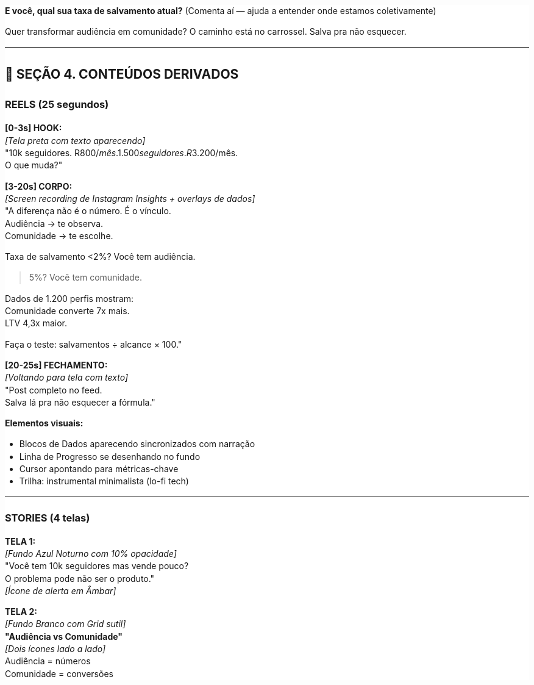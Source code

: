 **E você, qual sua taxa de salvamento atual?** (Comenta aí — ajuda a entender onde estamos coletivamente)

Quer transformar audiência em comunidade? O caminho está no carrossel. Salva pra não esquecer.

---

## 🎥 SEÇÃO 4. CONTEÚDOS DERIVADOS

### **REELS (25 segundos)**

**[0-3s] HOOK:**  
_[Tela preta com texto aparecendo]_  
"10k seguidores. R$800/mês.  
1.500 seguidores. R$3.200/mês.  
O que muda?"

**[3-20s] CORPO:**  
_[Screen recording de Instagram Insights + overlays de dados]_  
"A diferença não é o número. É o vínculo.  
Audiência → te observa.  
Comunidade → te escolhe.

Taxa de salvamento <2%? Você tem audiência.

> 5%? Você tem comunidade.

Dados de 1.200 perfis mostram:  
Comunidade converte 7x mais.  
LTV 4,3x maior.

Faça o teste: salvamentos ÷ alcance × 100."

**[20-25s] FECHAMENTO:**  
_[Voltando para tela com texto]_  
"Post completo no feed.  
Salva lá pra não esquecer a fórmula."

**Elementos visuais:**

- Blocos de Dados aparecendo sincronizados com narração
- Linha de Progresso se desenhando no fundo
- Cursor apontando para métricas-chave
- Trilha: instrumental minimalista (lo-fi tech)

---

### **STORIES (4 telas)**

**TELA 1:**  
_[Fundo Azul Noturno com 10% opacidade]_  
"Você tem 10k seguidores mas vende pouco?  
O problema pode não ser o produto."  
_[Ícone de alerta em Âmbar]_

**TELA 2:**  
_[Fundo Branco com Grid sutil]_  
**"Audiência vs Comunidade"**  
_[Dois ícones lado a lado]_  
Audiência = números  
Comunidade = conversões

